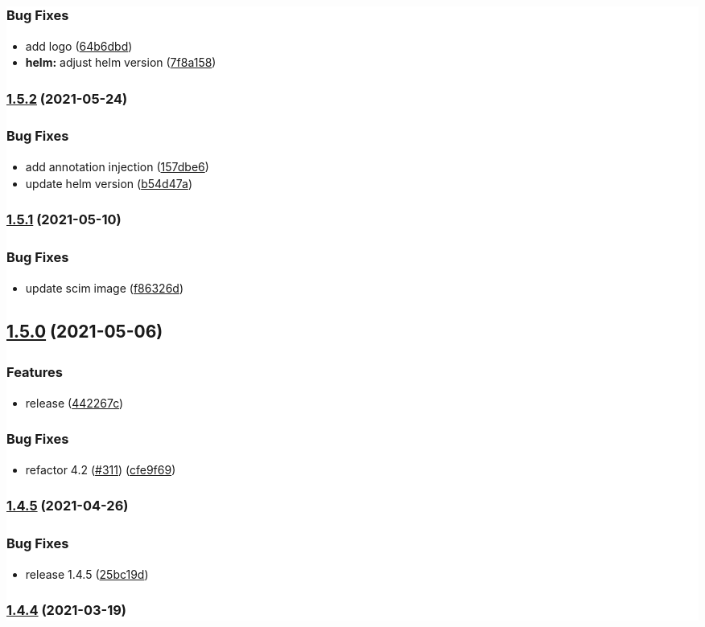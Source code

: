 ### Bug Fixes

* add logo ([64b6dbd](https://www.github.com/GluuFederation/cloud-native-edition/commit/64b6dbd6bbeee16e0d4c90748b6b09dd8d52b2e9))
* **helm:** adjust helm version ([7f8a158](https://www.github.com/GluuFederation/cloud-native-edition/commit/7f8a1588495721e8f7d00511b8e06ece246388d9))

### [1.5.2](https://www.github.com/GluuFederation/cloud-native-edition/compare/v1.5.1...v1.5.2) (2021-05-24)


### Bug Fixes

* add annotation injection ([157dbe6](https://www.github.com/GluuFederation/cloud-native-edition/commit/157dbe6d32b65a22e3bf770156d9b68f0b27ed1b))
* update helm version ([b54d47a](https://www.github.com/GluuFederation/cloud-native-edition/commit/b54d47a50e6a5405d9c06c68907e3599580189d6))

### [1.5.1](https://www.github.com/GluuFederation/cloud-native-edition/compare/v1.5.0...v1.5.1) (2021-05-10)


### Bug Fixes

* update scim image ([f86326d](https://www.github.com/GluuFederation/cloud-native-edition/commit/f86326d91377a43c4dcb3be7e6022419027a1bc4))

## [1.5.0](https://www.github.com/GluuFederation/cloud-native-edition/compare/v1.4.5...v1.5.0) (2021-05-06)


### Features

* release ([442267c](https://www.github.com/GluuFederation/cloud-native-edition/commit/442267ca49896251c30e1dd78bef84f1415aabbb))


### Bug Fixes

* refactor 4.2 ([#311](https://www.github.com/GluuFederation/cloud-native-edition/issues/311)) ([cfe9f69](https://www.github.com/GluuFederation/cloud-native-edition/commit/cfe9f698f77285cd42c4a2bb3e1e76dde18e3e94))

### [1.4.5](https://www.github.com/GluuFederation/cloud-native-edition/compare/v1.4.4...v1.4.5) (2021-04-26)


### Bug Fixes

* release 1.4.5 ([25bc19d](https://www.github.com/GluuFederation/cloud-native-edition/commit/25bc19dcd5dd8a38b6d9877e12b3552cb6fbdcbc))

### [1.4.4](https://www.github.com/GluuFederation/cloud-native-edition/compare/v1.4.3...v1.4.4) (2021-03-19)
